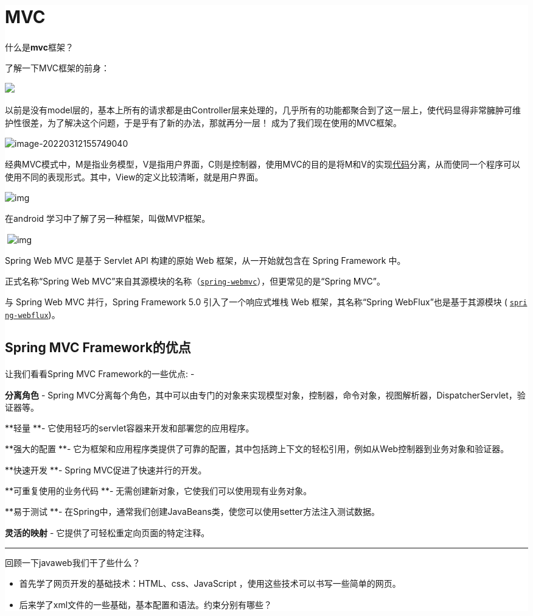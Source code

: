 # MVC

什么是**mvc**框架？

了解一下MVC框架的前身：

![](https://s2.loli.net/2022/03/26/Iv5KZ8FclHnGw94.png)

以前是没有model层的，基本上所有的请求都是由Controller层来处理的，几乎所有的功能都聚合到了这一层上，使代码显得非常臃肿可维护性很差，为了解决这个问题，于是乎有了新的办法，那就再分一层！ 成为了我们现在使用的MVC框架。

![image-20220312155749040](https://s2.loli.net/2022/03/26/z3QxwUBr4m71hij.png)

经典MVC模式中，M是指业务模型，V是指用户界面，C则是控制器，使用MVC的目的是将M和V的实现[代码](https://baike.baidu.com/item/代码/86048)分离，从而使同一个程序可以使用不同的表现形式。其中，View的定义比较清晰，就是用户界面。



![img](https://upload-images.jianshu.io/upload_images/1858247-f517d209e937a435.png?imageMogr2/auto-orient/strip|imageView2/2/w/601/format/webp)

在android 学习中了解了另一种框架，叫做MVP框架。

​	![img](https://upload-images.jianshu.io/upload_images/1858247-57db1c3f3fa9380d.png?imageMogr2/auto-orient/strip|imageView2/2/w/822/format/webp)

Spring Web MVC 是基于 Servlet API 构建的原始 Web 框架，从一开始就包含在 Spring Framework 中。

正式名称“Spring Web MVC”来自其源模块的名称（[`spring-webmvc`](https://github.com/spring-projects/spring-framework/tree/main/spring-webmvc)），但更常见的是“Spring MVC”。

与 Spring Web MVC 并行，Spring Framework 5.0 引入了一个响应式堆栈 Web 框架，其名称“Spring WebFlux”也是基于其源模块 ( [`spring-webflux`](https://github.com/spring-projects/spring-framework/tree/main/spring-webflux))。

## Spring MVC Framework的优点

让我们看看Spring MVC Framework的一些优点: -

**分离角色** - Spring MVC分离每个角色，其中可以由专门的对象来实现模型对象，控制器，命令对象，视图解析器，DispatcherServlet，验证器等。

**轻量 **- 它使用轻巧的servlet容器来开发和部署您的应用程序。

**强大的配置 **- 它为框架和应用程序类提供了可靠的配置，其中包括跨上下文的轻松引用，例如从Web控制器到业务对象和验证器。

**快速开发 **- Spring MVC促进了快速并行的开发。

**可重复使用的业务代码 **- 无需创建新对象，它使我们可以使用现有业务对象。

**易于测试 **- 在Spring中，通常我们创建JavaBeans类，使您可以使用setter方法注入测试数据。

**灵活的映射** - 它提供了可轻松重定向页面的特定注释。

----

回顾一下javaweb我们干了些什么？

- 首先学了网页开发的基础技术：HTML、css、JavaScript ，使用这些技术可以书写一些简单的网页。

- 后来学了xml文件的一些基础，基本配置和语法。约束分别有哪些？
